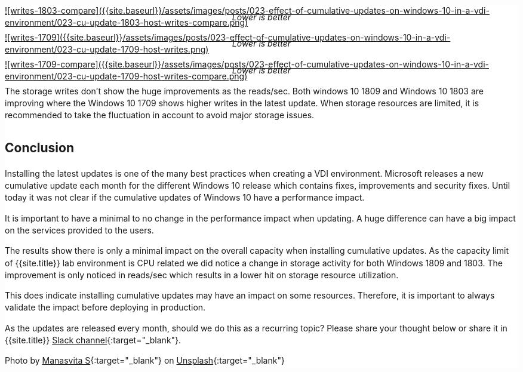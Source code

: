 <a href="{{site.baseurl}}/assets/images/posts/023-effect-of-cumulative-updates-on-windows-10-in-a-vdi-environment/023-cu-update-1803-host-writes-compare.png" data-lightbox="writes-1803-compare">
![writes-1803-compare]({{site.baseurl}}/assets/images/posts/023-effect-of-cumulative-updates-on-windows-10-in-a-vdi-environment/023-cu-update-1803-host-writes-compare.png)
</a>
<p align="center" style="margin-top: -30px;" >
  <i>Lower is better</i>
</p>

<a href="{{site.baseurl}}/assets/images/posts/023-effect-of-cumulative-updates-on-windows-10-in-a-vdi-environment/023-cu-update-1709-host-writes.png" data-lightbox="writes-1709">
![writes-1709]({{site.baseurl}}/assets/images/posts/023-effect-of-cumulative-updates-on-windows-10-in-a-vdi-environment/023-cu-update-1709-host-writes.png)
</a>
<p align="center" style="margin-top: -30px;" >
  <i>Lower is better</i>
</p>

<a href="{{site.baseurl}}/assets/images/posts/023-effect-of-cumulative-updates-on-windows-10-in-a-vdi-environment/023-cu-update-1709-host-writes-compare.png" data-lightbox="writes-1709-compare">
![writes-1709-compare]({{site.baseurl}}/assets/images/posts/023-effect-of-cumulative-updates-on-windows-10-in-a-vdi-environment/023-cu-update-1709-host-writes-compare.png)
</a>
<p align="center" style="margin-top: -30px;" >
  <i>Lower is better</i>
</p>

The storage writes don’t show the huge improvements as the reads/sec. Both windows 10 1809 and Windows 10 1803 are improving where the Windows 10 1709 shows higher writes in the latest update. When storage resources are limited, it is recommended to take the fluctuation in account to avoid major storage issues.

## Conclusion
Installing the latest updates is one of the many best practices when creating a VDI environment. Microsoft releases a new cumulative update each month for the different Windows 10 release which contains fixes, improvements and security fixes. Until today it was not clear if the cumulative updates of Windows 10 have a performance impact.

It is important to have a minimal to no change in the performance impact when updating. A huge difference can have a big impact on the services provided to the users.

The results show there is only a minimal impact on the overall capacity when installing cumulative updates. As the capacity limit of {{site.title}} lab environment is CPU related we did notice a change in storage activity for both Windows 1809 and 1803. The improvement is only noticed in reads/sec which results in a lower hit on storage resource utilization.

This does indicate installing cumulative updates may have an impact on some resources. Therefore, it is important to always validate the impact before deploying in production.

As the updates are released every month, should we do this as a recurring topic? Please share your thought below or share it in {{site.title}} [Slack channel](https://{{site.title}}.slack.com){:target="_blank"}.

Photo by [Manasvita S](https://unsplash.com/photos/9q5vptiE2TY?utm_source=unsplash&utm_medium=referral&utm_content=creditCopyText){:target="_blank"} on [Unsplash](https://unsplash.com/search/photos/month?utm_source=unsplash&utm_medium=referral&utm_content=creditCopyText){:target="_blank"}
